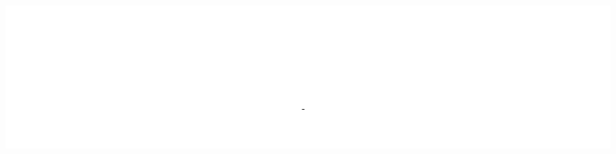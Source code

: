 <a href="https://github.com/sagarbhure">
  <img align="center" width="49%" src="./header.svg" />
</a>
<br/>
<a href="https://github.com/sagarbhure">
  <img align="center" width="49%" src="./repositories.svg" />
</a>
<a href="https://github.com/sagarbhure">
  <img align="center" width="49%" src="./acti_comm.svg" />
</a>

<a href="https://github.com/sagarbhure">